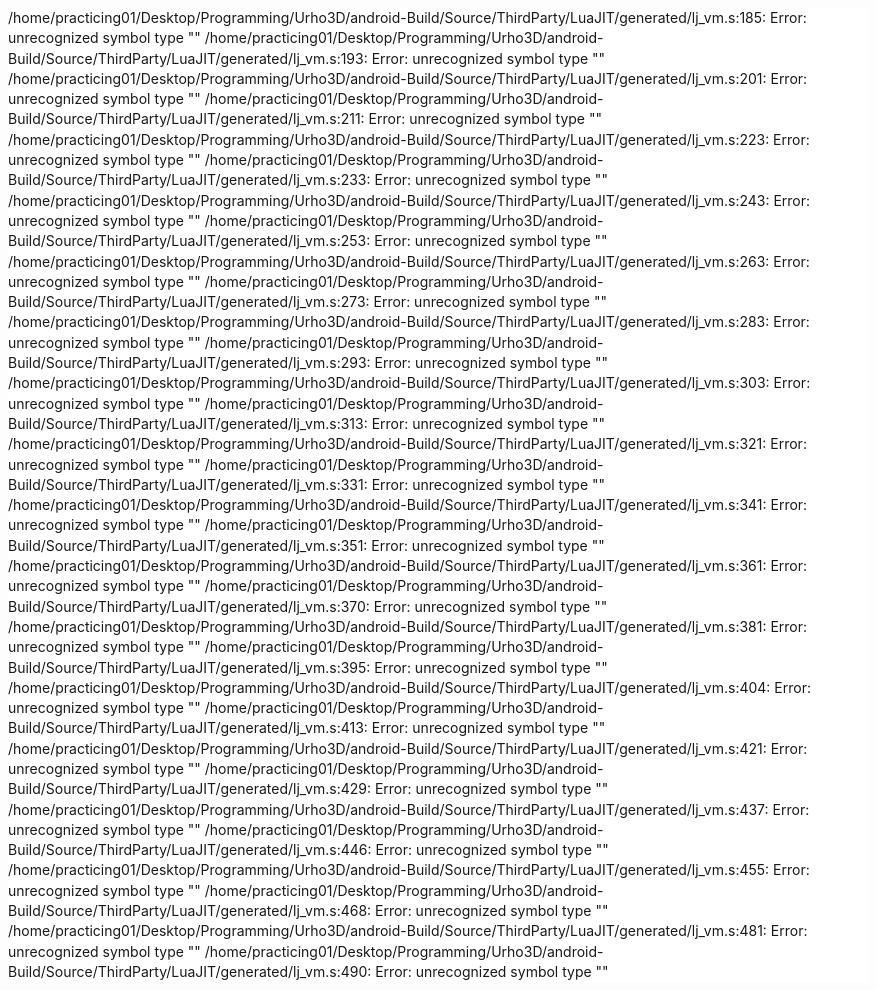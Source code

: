 /home/practicing01/Desktop/Programming/Urho3D/android-Build/Source/ThirdParty/LuaJIT/generated/lj_vm.s:185: Error: unrecognized symbol type ""
/home/practicing01/Desktop/Programming/Urho3D/android-Build/Source/ThirdParty/LuaJIT/generated/lj_vm.s:193: Error: unrecognized symbol type ""
/home/practicing01/Desktop/Programming/Urho3D/android-Build/Source/ThirdParty/LuaJIT/generated/lj_vm.s:201: Error: unrecognized symbol type ""
/home/practicing01/Desktop/Programming/Urho3D/android-Build/Source/ThirdParty/LuaJIT/generated/lj_vm.s:211: Error: unrecognized symbol type ""
/home/practicing01/Desktop/Programming/Urho3D/android-Build/Source/ThirdParty/LuaJIT/generated/lj_vm.s:223: Error: unrecognized symbol type ""
/home/practicing01/Desktop/Programming/Urho3D/android-Build/Source/ThirdParty/LuaJIT/generated/lj_vm.s:233: Error: unrecognized symbol type ""
/home/practicing01/Desktop/Programming/Urho3D/android-Build/Source/ThirdParty/LuaJIT/generated/lj_vm.s:243: Error: unrecognized symbol type ""
/home/practicing01/Desktop/Programming/Urho3D/android-Build/Source/ThirdParty/LuaJIT/generated/lj_vm.s:253: Error: unrecognized symbol type ""
/home/practicing01/Desktop/Programming/Urho3D/android-Build/Source/ThirdParty/LuaJIT/generated/lj_vm.s:263: Error: unrecognized symbol type ""
/home/practicing01/Desktop/Programming/Urho3D/android-Build/Source/ThirdParty/LuaJIT/generated/lj_vm.s:273: Error: unrecognized symbol type ""
/home/practicing01/Desktop/Programming/Urho3D/android-Build/Source/ThirdParty/LuaJIT/generated/lj_vm.s:283: Error: unrecognized symbol type ""
/home/practicing01/Desktop/Programming/Urho3D/android-Build/Source/ThirdParty/LuaJIT/generated/lj_vm.s:293: Error: unrecognized symbol type ""
/home/practicing01/Desktop/Programming/Urho3D/android-Build/Source/ThirdParty/LuaJIT/generated/lj_vm.s:303: Error: unrecognized symbol type ""
/home/practicing01/Desktop/Programming/Urho3D/android-Build/Source/ThirdParty/LuaJIT/generated/lj_vm.s:313: Error: unrecognized symbol type ""
/home/practicing01/Desktop/Programming/Urho3D/android-Build/Source/ThirdParty/LuaJIT/generated/lj_vm.s:321: Error: unrecognized symbol type ""
/home/practicing01/Desktop/Programming/Urho3D/android-Build/Source/ThirdParty/LuaJIT/generated/lj_vm.s:331: Error: unrecognized symbol type ""
/home/practicing01/Desktop/Programming/Urho3D/android-Build/Source/ThirdParty/LuaJIT/generated/lj_vm.s:341: Error: unrecognized symbol type ""
/home/practicing01/Desktop/Programming/Urho3D/android-Build/Source/ThirdParty/LuaJIT/generated/lj_vm.s:351: Error: unrecognized symbol type ""
/home/practicing01/Desktop/Programming/Urho3D/android-Build/Source/ThirdParty/LuaJIT/generated/lj_vm.s:361: Error: unrecognized symbol type ""
/home/practicing01/Desktop/Programming/Urho3D/android-Build/Source/ThirdParty/LuaJIT/generated/lj_vm.s:370: Error: unrecognized symbol type ""
/home/practicing01/Desktop/Programming/Urho3D/android-Build/Source/ThirdParty/LuaJIT/generated/lj_vm.s:381: Error: unrecognized symbol type ""
/home/practicing01/Desktop/Programming/Urho3D/android-Build/Source/ThirdParty/LuaJIT/generated/lj_vm.s:395: Error: unrecognized symbol type ""
/home/practicing01/Desktop/Programming/Urho3D/android-Build/Source/ThirdParty/LuaJIT/generated/lj_vm.s:404: Error: unrecognized symbol type ""
/home/practicing01/Desktop/Programming/Urho3D/android-Build/Source/ThirdParty/LuaJIT/generated/lj_vm.s:413: Error: unrecognized symbol type ""
/home/practicing01/Desktop/Programming/Urho3D/android-Build/Source/ThirdParty/LuaJIT/generated/lj_vm.s:421: Error: unrecognized symbol type ""
/home/practicing01/Desktop/Programming/Urho3D/android-Build/Source/ThirdParty/LuaJIT/generated/lj_vm.s:429: Error: unrecognized symbol type ""
/home/practicing01/Desktop/Programming/Urho3D/android-Build/Source/ThirdParty/LuaJIT/generated/lj_vm.s:437: Error: unrecognized symbol type ""
/home/practicing01/Desktop/Programming/Urho3D/android-Build/Source/ThirdParty/LuaJIT/generated/lj_vm.s:446: Error: unrecognized symbol type ""
/home/practicing01/Desktop/Programming/Urho3D/android-Build/Source/ThirdParty/LuaJIT/generated/lj_vm.s:455: Error: unrecognized symbol type ""
/home/practicing01/Desktop/Programming/Urho3D/android-Build/Source/ThirdParty/LuaJIT/generated/lj_vm.s:468: Error: unrecognized symbol type ""
/home/practicing01/Desktop/Programming/Urho3D/android-Build/Source/ThirdParty/LuaJIT/generated/lj_vm.s:481: Error: unrecognized symbol type ""
/home/practicing01/Desktop/Programming/Urho3D/android-Build/Source/ThirdParty/LuaJIT/generated/lj_vm.s:490: Error: unrecognized symbol type ""
